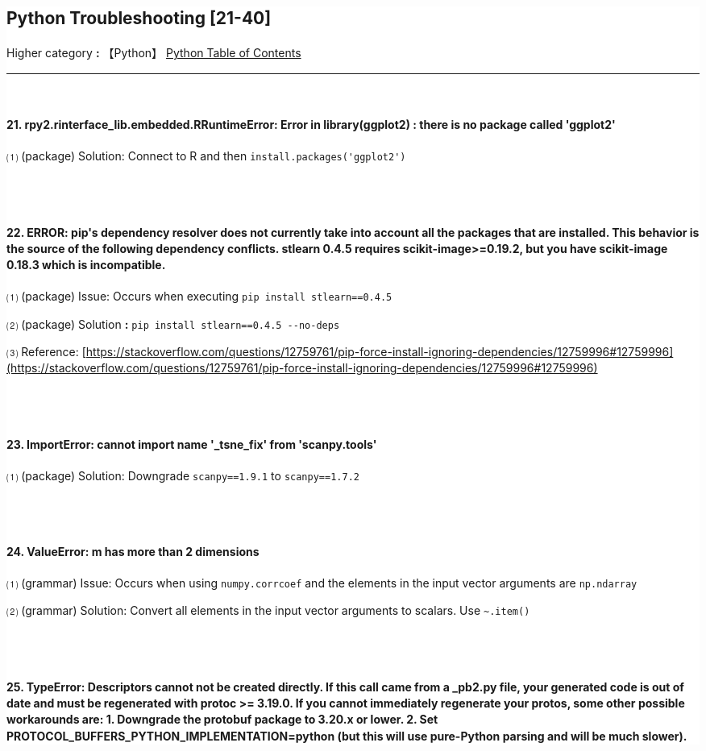 ## **Python Troubleshooting [21-40]**

Higher category **:** 【Python】 [Python Table of Contents](https://jb243.github.io/pages/1892)

---

<br>

#### **21. rpy2.rinterface\_lib.embedded.RRuntimeError: Error in library(ggplot2) : there is no package called 'ggplot2'**

⑴ (package) Solution: Connect to R and then `install.packages('ggplot2')`

<br>

<br>

#### **22. ERROR: pip's dependency resolver does not currently take into account all the packages that are installed. This behavior is the source of the following dependency conflicts.** **stlearn 0.4.5 requires scikit-image>=0.19.2, but you have scikit-image 0.18.3 which is incompatible.**

⑴ (package) Issue: Occurs when executing `pip install stlearn==0.4.5`

⑵ (package) Solution **:** `pip install stlearn==0.4.5 --no-deps`

⑶ Reference: [https://stackoverflow.com/questions/12759761/pip-force-install-ignoring-dependencies/12759996#12759996](https://stackoverflow.com/questions/12759761/pip-force-install-ignoring-dependencies/12759996#12759996)

<br>

<br>

#### **23. ImportError: cannot import name '\_tsne\_fix' from 'scanpy.tools'**

⑴ (package) Solution: Downgrade `scanpy==1.9.1` to `scanpy==1.7.2`

<br>

<br>

#### **24. ValueError: m has more than 2 dimensions**

⑴ (grammar) Issue: Occurs when using `numpy.corrcoef` and the elements in the input vector arguments are `np.ndarray`

⑵ (grammar) Solution: Convert all elements in the input vector arguments to scalars. Use `~.item()`

<br>

<br>

#### **25. TypeError: Descriptors cannot not be created directly.** **If this call came from a \_pb2.py file, your generated code is out of date and must be regenerated with protoc >= 3.19.0. If you cannot immediately regenerate your protos, some other possible workarounds are: 1. Downgrade the protobuf package to 3.20.x or lower. 2. Set PROTOCOL\_BUFFERS\_PYTHON\_IMPLEMENTATION=python (but this will use pure-Python parsing and will be much slower).**
